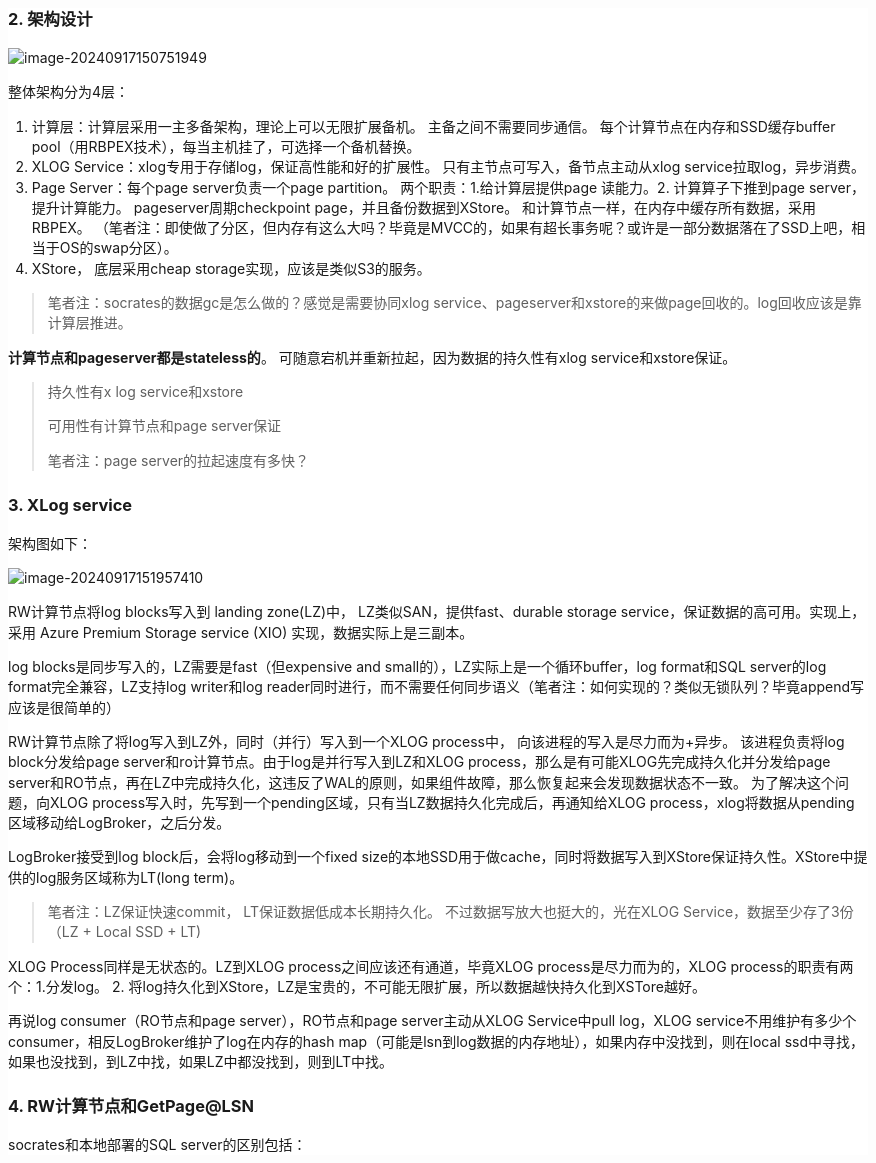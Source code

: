 ### 2. 架构设计

![image-20240917150751949](https://ravenxrz-blog.oss-cn-chengdu.aliyuncs.com/img/oss_imgimage-20240917150751949.png)

整体架构分为4层：

1. 计算层：计算层采用一主多备架构，理论上可以无限扩展备机。 主备之间不需要同步通信。 每个计算节点在内存和SSD缓存buffer pool（用RBPEX技术），每当主机挂了，可选择一个备机替换。
2. XLOG Service：xlog专用于存储log，保证高性能和好的扩展性。 只有主节点可写入，备节点主动从xlog service拉取log，异步消费。
3. Page Server：每个page server负责一个page partition。 两个职责：1.给计算层提供page 读能力。2. 计算算子下推到page server，提升计算能力。 pageserver周期checkpoint page，并且备份数据到XStore。 和计算节点一样，在内存中缓存所有数据，采用RBPEX。 （笔者注：即使做了分区，但内存有这么大吗？毕竟是MVCC的，如果有超长事务呢？或许是一部分数据落在了SSD上吧，相当于OS的swap分区）。
4. XStore， 底层采用cheap storage实现，应该是类似S3的服务。

> 笔者注：socrates的数据gc是怎么做的？感觉是需要协同xlog service、pageserver和xstore的来做page回收的。log回收应该是靠计算层推进。

**计算节点和pageserver都是stateless的**。  可随意宕机并重新拉起，因为数据的持久性有xlog service和xstore保证。

> 持久性有x log service和xstore
>
> 可用性有计算节点和page server保证
>
> 笔者注：page server的拉起速度有多快？

### 3. XLog service

架构图如下：

![image-20240917151957410](https://ravenxrz-blog.oss-cn-chengdu.aliyuncs.com/img/oss_imgimage-20240917151957410.png)

RW计算节点将log blocks写入到 landing zone(LZ)中， LZ类似SAN，提供fast、durable storage service，保证数据的高可用。实现上，采用 Azure Premium Storage service (XIO) 实现，数据实际上是三副本。

log blocks是同步写入的，LZ需要是fast（但expensive and small的），LZ实际上是一个循环buffer，log format和SQL server的log format完全兼容，LZ支持log writer和log reader同时进行，而不需要任何同步语义（笔者注：如何实现的？类似无锁队列？毕竟append写应该是很简单的）

RW计算节点除了将log写入到LZ外，同时（并行）写入到一个XLOG process中， 向该进程的写入是尽力而为+异步。 该进程负责将log block分发给page server和ro计算节点。由于log是并行写入到LZ和XLOG process，那么是有可能XLOG先完成持久化并分发给page server和RO节点，再在LZ中完成持久化，这违反了WAL的原则，如果组件故障，那么恢复起来会发现数据状态不一致。 为了解决这个问题，向XLOG process写入时，先写到一个pending区域，只有当LZ数据持久化完成后，再通知给XLOG process，xlog将数据从pending区域移动给LogBroker，之后分发。

LogBroker接受到log block后，会将log移动到一个fixed size的本地SSD用于做cache，同时将数据写入到XStore保证持久性。XStore中提供的log服务区域称为LT(long term)。

> 笔者注：LZ保证快速commit， LT保证数据低成本长期持久化。  不过数据写放大也挺大的，光在XLOG Service，数据至少存了3份（LZ + Local SSD + LT)

XLOG Process同样是无状态的。LZ到XLOG process之间应该还有通道，毕竟XLOG process是尽力而为的，XLOG process的职责有两个：1.分发log。 2. 将log持久化到XStore，LZ是宝贵的，不可能无限扩展，所以数据越快持久化到XSTore越好。

再说log consumer（RO节点和page server），RO节点和page server主动从XLOG Service中pull log，XLOG service不用维护有多少个consumer，相反LogBroker维护了log在内存的hash map（可能是lsn到log数据的内存地址），如果内存中没找到，则在local ssd中寻找，如果也没找到，到LZ中找，如果LZ中都没找到，则到LT中找。

### 4. RW计算节点和GetPage@LSN

socrates和本地部署的SQL server的区别包括：
